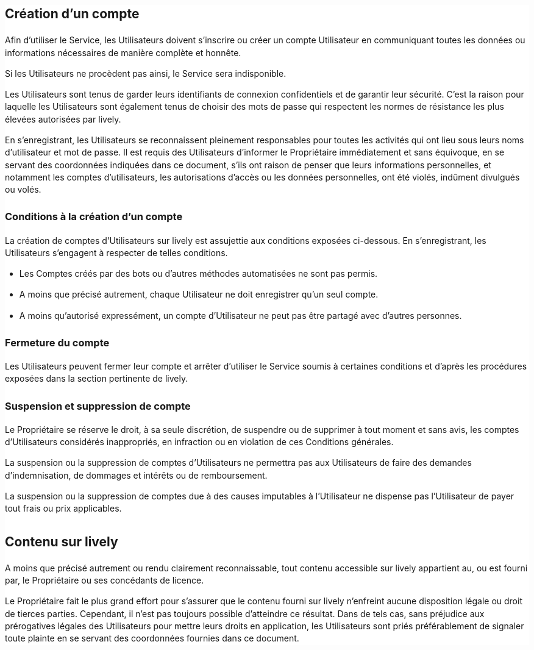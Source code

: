## Création d’un compte

Afin d’utiliser le Service, les Utilisateurs doivent s’inscrire ou créer un compte Utilisateur en communiquant toutes les données ou informations nécessaires de manière complète et honnête.

Si les Utilisateurs ne procèdent pas ainsi, le Service sera indisponible.

Les Utilisateurs sont tenus de garder leurs identifiants de connexion confidentiels et de garantir leur sécurité. C’est la raison pour laquelle les Utilisateurs sont également tenus de choisir des mots de passe qui respectent les normes de résistance les plus élevées autorisées par lively.

En s’enregistrant, les Utilisateurs se reconnaissent pleinement responsables pour toutes les activités qui ont lieu sous leurs noms d’utilisateur et mot de passe. Il est requis des Utilisateurs d’informer le Propriétaire immédiatement et sans équivoque, en se servant des coordonnées indiquées dans ce document, s’ils ont raison de penser que leurs informations personnelles, et notamment les comptes d’utilisateurs, les autorisations d’accès ou les données personnelles, ont été violés, indûment divulgués ou volés.

### Conditions à la création d’un compte

La création de comptes d’Utilisateurs sur lively est assujettie aux conditions exposées ci-dessous. En s’enregistrant, les Utilisateurs s’engagent à respecter de telles conditions.

- Les Comptes créés par des bots ou d’autres méthodes automatisées ne sont pas permis.

- A moins que précisé autrement, chaque Utilisateur ne doit enregistrer qu’un seul compte.

- A moins qu’autorisé expressément, un compte d’Utilisateur ne peut pas être partagé avec d’autres personnes.

### Fermeture du compte

Les Utilisateurs peuvent fermer leur compte et arrêter d’utiliser le Service soumis à certaines conditions et d’après les procédures exposées dans la section pertinente de lively.

### Suspension et suppression de compte

Le Propriétaire se réserve le droit, à sa seule discrétion, de suspendre ou de supprimer à tout moment et sans avis, les comptes d’Utilisateurs considérés inappropriés, en infraction ou en violation de ces Conditions générales.

La suspension ou la suppression de comptes d’Utilisateurs ne permettra pas aux Utilisateurs de faire des demandes d’indemnisation, de dommages et intérêts ou de remboursement.

La suspension ou la suppression de comptes due à des causes imputables à l’Utilisateur ne dispense pas l’Utilisateur de payer tout frais ou prix applicables.

## Contenu sur lively

A moins que précisé autrement ou rendu clairement reconnaissable, tout contenu accessible sur lively appartient au, ou est fourni par, le Propriétaire ou ses concédants de licence.

Le Propriétaire fait le plus grand effort pour s’assurer que le contenu fourni sur lively n’enfreint aucune disposition légale ou droit de tierces parties. Cependant, il n’est pas toujours possible d’atteindre ce résultat.
 Dans de tels cas, sans préjudice aux prérogatives légales des Utilisateurs pour mettre leurs droits en application, les Utilisateurs sont priés préférablement de signaler toute plainte en se servant des coordonnées fournies dans ce document.
